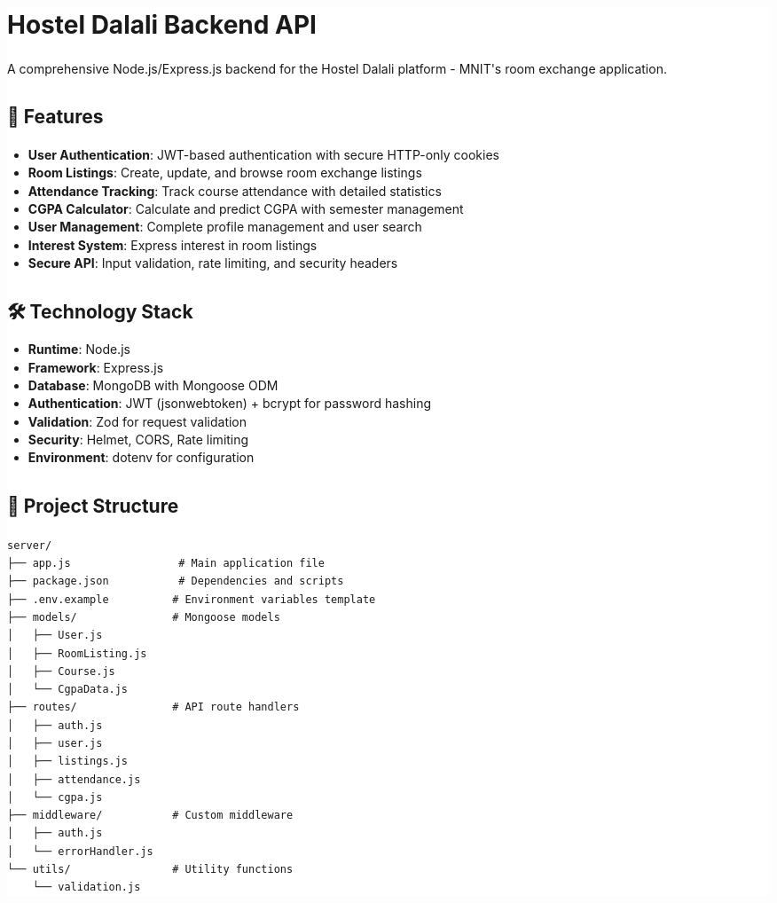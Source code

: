 # Hostel Dalali Backend API

A comprehensive Node.js/Express.js backend for the Hostel Dalali platform - MNIT's room exchange application.

## 🚀 Features

- **User Authentication**: JWT-based authentication with secure HTTP-only cookies
- **Room Listings**: Create, update, and browse room exchange listings
- **Attendance Tracking**: Track course attendance with detailed statistics
- **CGPA Calculator**: Calculate and predict CGPA with semester management
- **User Management**: Complete profile management and user search
- **Interest System**: Express interest in room listings
- **Secure API**: Input validation, rate limiting, and security headers

## 🛠️ Technology Stack

- **Runtime**: Node.js
- **Framework**: Express.js
- **Database**: MongoDB with Mongoose ODM
- **Authentication**: JWT (jsonwebtoken) + bcrypt for password hashing
- **Validation**: Zod for request validation
- **Security**: Helmet, CORS, Rate limiting
- **Environment**: dotenv for configuration

## 📁 Project Structure

```
server/
├── app.js                 # Main application file
├── package.json           # Dependencies and scripts
├── .env.example          # Environment variables template
├── models/               # Mongoose models
│   ├── User.js
│   ├── RoomListing.js
│   ├── Course.js
│   └── CgpaData.js
├── routes/               # API route handlers
│   ├── auth.js
│   ├── user.js
│   ├── listings.js
│   ├── attendance.js
│   └── cgpa.js
├── middleware/           # Custom middleware
│   ├── auth.js
│   └── errorHandler.js
└── utils/                # Utility functions
    └── validation.js
```
